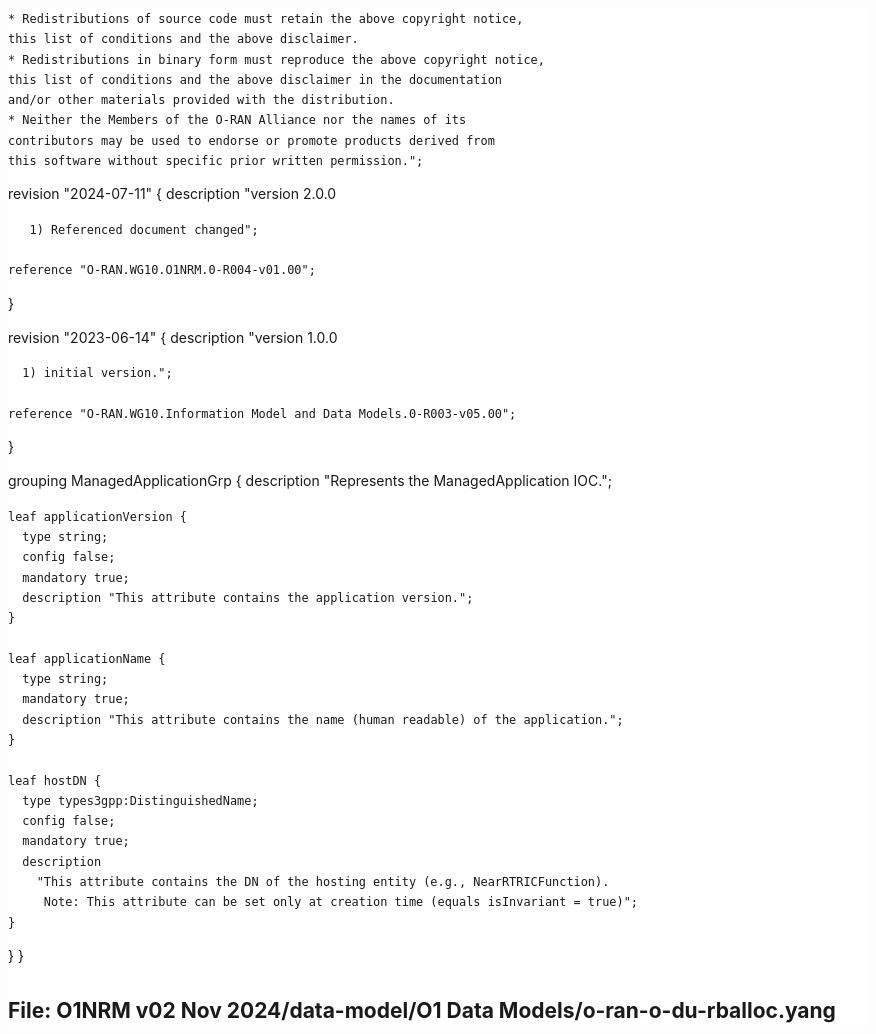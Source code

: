     * Redistributions of source code must retain the above copyright notice,
    this list of conditions and the above disclaimer.
    * Redistributions in binary form must reproduce the above copyright notice,
    this list of conditions and the above disclaimer in the documentation
    and/or other materials provided with the distribution.
    * Neither the Members of the O-RAN Alliance nor the names of its
    contributors may be used to endorse or promote products derived from
    this software without specific prior written permission.";

  revision "2024-07-11" {
    description
      "version 2.0.0

       1) Referenced document changed";

    reference "O-RAN.WG10.O1NRM.0-R004-v01.00";
  }

  revision "2023-06-14" {
    description
      "version 1.0.0

      1) initial version.";

    reference "O-RAN.WG10.Information Model and Data Models.0-R003-v05.00";
  }

  grouping ManagedApplicationGrp {
    description "Represents the ManagedApplication IOC.";

    leaf applicationVersion {
      type string;
      config false;
      mandatory true;
      description "This attribute contains the application version.";
    }

    leaf applicationName {
      type string;
      mandatory true;
      description "This attribute contains the name (human readable) of the application.";
    }

    leaf hostDN {
      type types3gpp:DistinguishedName;
      config false;
      mandatory true;
      description
        "This attribute contains the DN of the hosting entity (e.g., NearRTRICFunction).
         Note: This attribute can be set only at creation time (equals isInvariant = true)";
    }
  }
}

## File: O1NRM v02 Nov 2024/data-model/O1 Data Models/o-ran-o-du-rballoc.yang
